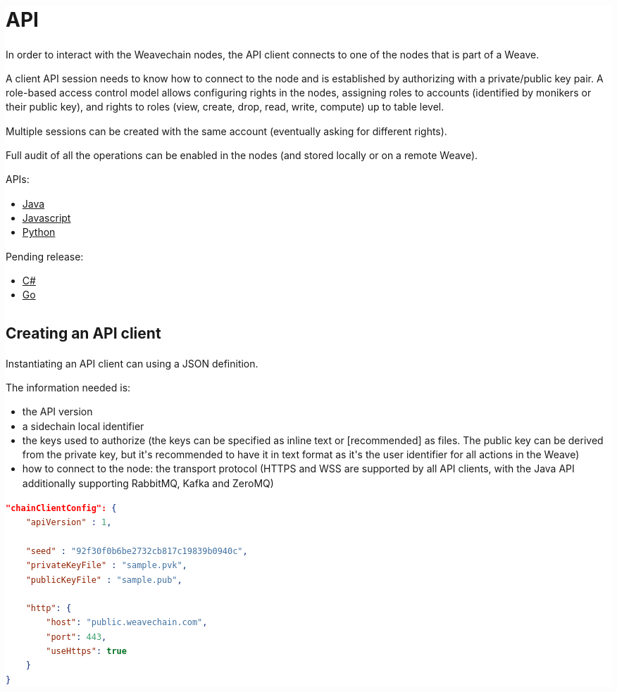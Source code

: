 # API

In order to interact with the Weavechain nodes, the API client connects to one of the nodes that is part of a Weave. 

A client API session needs to know how to connect to the node and is established by authorizing with a private/public key pair. A role-based access control model allows configuring rights in the nodes, assigning roles to accounts (identified by monikers or their public key), and rights to roles (view, create, drop, read, write, compute) up to table level.

Multiple sessions can be created with the same account (eventually asking for different rights).

Full audit of all the operations can be enabled in the nodes (and stored locally or on a remote Weave).

APIs:

- [Java](https://github.com/weavechain/weave-java-api)
- [Javascript](https://github.com/weavechain/weave-js-api)
- [Python](https://github.com/weavechain/weave-py-api)

Pending release:
- [C#](https://github.com/weavechain/)
- [Go](https://github.com/weavechain/)

## <a name="Creating_an_API_client">Creating an API client</a>

Instantiating an API client can using a JSON definition. 

The information needed is:
- the API version
- a sidechain local identifier
- the keys used to authorize (the keys can be specified as inline text or [recommended] as files. The public key can be derived from the private key, but it's recommended to have it in text format as it's the user identifier for all actions in the Weave)
- how to connect to the node: the transport protocol (HTTPS and WSS are supported by all API clients, with the Java API additionally supporting RabbitMQ, Kafka and ZeroMQ)

```json
"chainClientConfig": {
    "apiVersion" : 1,

    "seed" : "92f30f0b6be2732cb817c19839b0940c",
    "privateKeyFile" : "sample.pvk",
    "publicKeyFile" : "sample.pub",

    "http": {
        "host": "public.weavechain.com",
        "port": 443,
        "useHttps": true
    }
}

```
